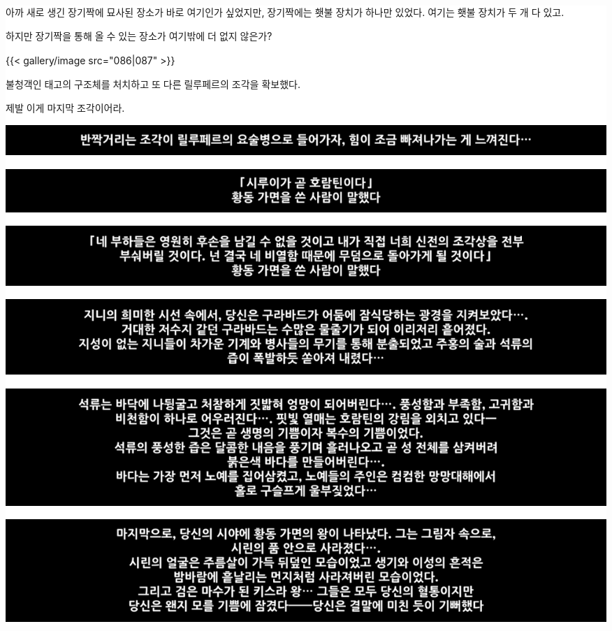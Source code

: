 아까 새로 생긴 장기짝에 묘사된 장소가 바로 여기인가 싶었지만, 장기짝에는 횃불 장치가 하나만 있었다. 여기는 횃불 장치가 두 개 다 있고.

하지만 장기짝을 통해 올 수 있는 장소가 여기밖에 더 없지 않은가?

{{< gallery/image src="086|087" >}}

불청객인 태고의 구조체를 처치하고 또 다른 릴루페르의 조각을 확보했다.

제발 이게 마지막 조각이어라.

![](088.webp)

![](089.webp)

![](090.webp)

![](091.webp)

![](092.webp)

![](093.webp)
